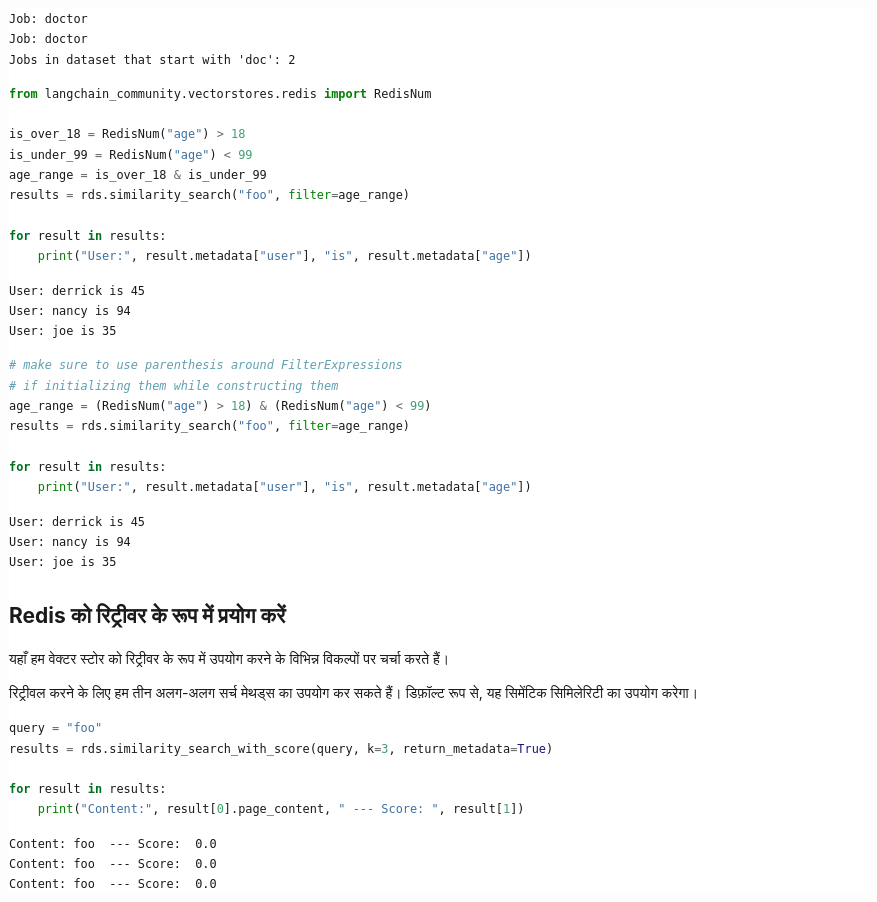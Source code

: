 ```output
Job: doctor
Job: doctor
Jobs in dataset that start with 'doc': 2
```

```python
from langchain_community.vectorstores.redis import RedisNum

is_over_18 = RedisNum("age") > 18
is_under_99 = RedisNum("age") < 99
age_range = is_over_18 & is_under_99
results = rds.similarity_search("foo", filter=age_range)

for result in results:
    print("User:", result.metadata["user"], "is", result.metadata["age"])
```

```output
User: derrick is 45
User: nancy is 94
User: joe is 35
```

```python
# make sure to use parenthesis around FilterExpressions
# if initializing them while constructing them
age_range = (RedisNum("age") > 18) & (RedisNum("age") < 99)
results = rds.similarity_search("foo", filter=age_range)

for result in results:
    print("User:", result.metadata["user"], "is", result.metadata["age"])
```

```output
User: derrick is 45
User: nancy is 94
User: joe is 35
```

## Redis को रिट्रीवर के रूप में प्रयोग करें

यहाँ हम वेक्टर स्टोर को रिट्रीवर के रूप में उपयोग करने के विभिन्न विकल्पों पर चर्चा करते हैं।

रिट्रीवल करने के लिए हम तीन अलग-अलग सर्च मेथड्स का उपयोग कर सकते हैं। डिफ़ॉल्ट रूप से, यह सिमेंटिक सिमिलेरिटी का उपयोग करेगा।

```python
query = "foo"
results = rds.similarity_search_with_score(query, k=3, return_metadata=True)

for result in results:
    print("Content:", result[0].page_content, " --- Score: ", result[1])
```

```output
Content: foo  --- Score:  0.0
Content: foo  --- Score:  0.0
Content: foo  --- Score:  0.0
```


[redis-url]: https://redis.com
[redisvl-url]: https://github.com/RedisVentures/redisvl
[redisvl-stars]: https://img.shields.io/github/stars/RedisVentures/redisvl.svg?style=social&amp;label=Star&amp;maxAge=2592000
[redisvl-package]: https://pypi.python.org/pypi/redisvl
[redis-py-url]: https://github.com/redis/redis-py
[redis-py-stars]: https://img.shields.io/github/stars/redis/redis-py.svg?style=social&amp;label=Star&amp;maxAge=2592000
[redis-py-package]: https://pypi.python.org/pypi/redis
[jedis-url]: https://github.com/redis/jedis
[jedis-stars]: https://img.shields.io/github/stars/redis/jedis.svg?style=social&amp;label=Star&amp;maxAge=2592000
[Jedis-package]: https://search.maven.org/artifact/redis.clients/jedis
[nredisstack-url]: https://github.com/redis/nredisstack
[nredisstack-stars]: https://img.shields.io/github/stars/redis/nredisstack.svg?style=social&amp;label=Star&amp;maxAge=2592000
[nredisstack-package]: https://www.nuget.org/packages/nredisstack/
[node-redis-url]: https://github.com/redis/node-redis
[node-redis-stars]: https://img.shields.io/github/stars/redis/node-redis.svg?style=social&amp;label=Star&amp;maxAge=2592000
[node-redis-package]: https://www.npmjs.com/package/redis
[redis-om-python-url]: https://github.com/redis/redis-om-python
[redis-om-python-author]: https://redis.com
[redis-om-python-stars]: https://img.shields.io/github/stars/redis/redis-om-python.svg?style=social&amp;label=Star&amp;maxAge=2592000
[redisearch-go-url]: https://github.com/RediSearch/redisearch-go
[redisearch-go-author]: https://redis.com
[redisearch-go-stars]: https://img.shields.io/github/stars/RediSearch/redisearch-go.svg?style=social&amp;label=Star&amp;maxAge=2592000
[redisearch-api-rs-url]: https://github.com/RediSearch/redisearch-api-rs
[redisearch-api-rs-author]: https://redis.com
[redisearch-api-rs-stars]: https://img.shields.io/github/stars/RediSearch/redisearch-api-rs.svg?style=social&amp;label=Star&amp;maxAge=2592000